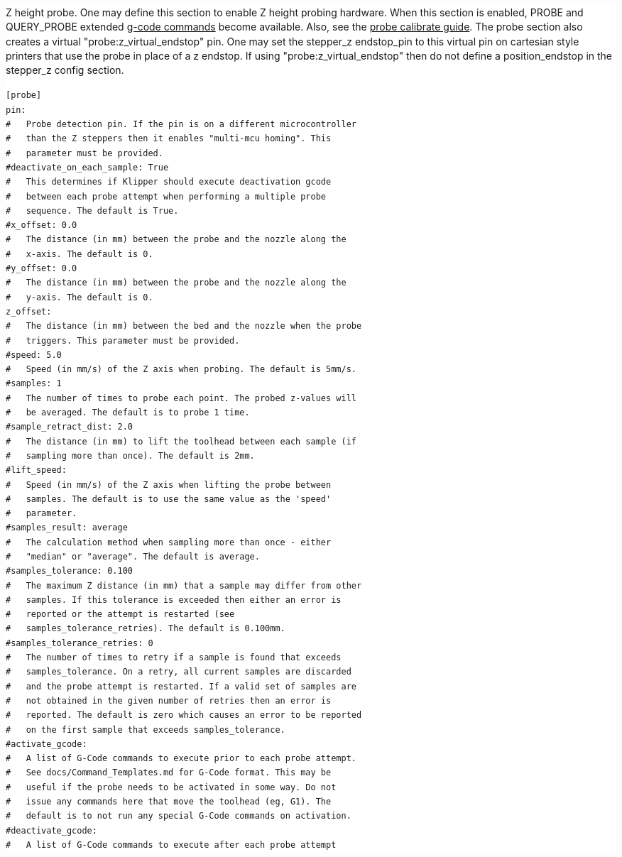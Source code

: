 Z height probe. One may define this section to enable Z height probing
hardware. When this section is enabled, PROBE and QUERY_PROBE extended
[g-code commands](G-Codes.md#probe) become available. Also, see the
[probe calibrate guide](Probe_Calibrate.md). The probe section also
creates a virtual "probe:z_virtual_endstop" pin. One may set the
stepper_z endstop_pin to this virtual pin on cartesian style printers
that use the probe in place of a z endstop. If using
"probe:z_virtual_endstop" then do not define a position_endstop in the
stepper_z config section.

```
[probe]
pin:
#   Probe detection pin. If the pin is on a different microcontroller
#   than the Z steppers then it enables "multi-mcu homing". This
#   parameter must be provided.
#deactivate_on_each_sample: True
#   This determines if Klipper should execute deactivation gcode
#   between each probe attempt when performing a multiple probe
#   sequence. The default is True.
#x_offset: 0.0
#   The distance (in mm) between the probe and the nozzle along the
#   x-axis. The default is 0.
#y_offset: 0.0
#   The distance (in mm) between the probe and the nozzle along the
#   y-axis. The default is 0.
z_offset:
#   The distance (in mm) between the bed and the nozzle when the probe
#   triggers. This parameter must be provided.
#speed: 5.0
#   Speed (in mm/s) of the Z axis when probing. The default is 5mm/s.
#samples: 1
#   The number of times to probe each point. The probed z-values will
#   be averaged. The default is to probe 1 time.
#sample_retract_dist: 2.0
#   The distance (in mm) to lift the toolhead between each sample (if
#   sampling more than once). The default is 2mm.
#lift_speed:
#   Speed (in mm/s) of the Z axis when lifting the probe between
#   samples. The default is to use the same value as the 'speed'
#   parameter.
#samples_result: average
#   The calculation method when sampling more than once - either
#   "median" or "average". The default is average.
#samples_tolerance: 0.100
#   The maximum Z distance (in mm) that a sample may differ from other
#   samples. If this tolerance is exceeded then either an error is
#   reported or the attempt is restarted (see
#   samples_tolerance_retries). The default is 0.100mm.
#samples_tolerance_retries: 0
#   The number of times to retry if a sample is found that exceeds
#   samples_tolerance. On a retry, all current samples are discarded
#   and the probe attempt is restarted. If a valid set of samples are
#   not obtained in the given number of retries then an error is
#   reported. The default is zero which causes an error to be reported
#   on the first sample that exceeds samples_tolerance.
#activate_gcode:
#   A list of G-Code commands to execute prior to each probe attempt.
#   See docs/Command_Templates.md for G-Code format. This may be
#   useful if the probe needs to be activated in some way. Do not
#   issue any commands here that move the toolhead (eg, G1). The
#   default is to not run any special G-Code commands on activation.
#deactivate_gcode:
#   A list of G-Code commands to execute after each probe attempt
```
